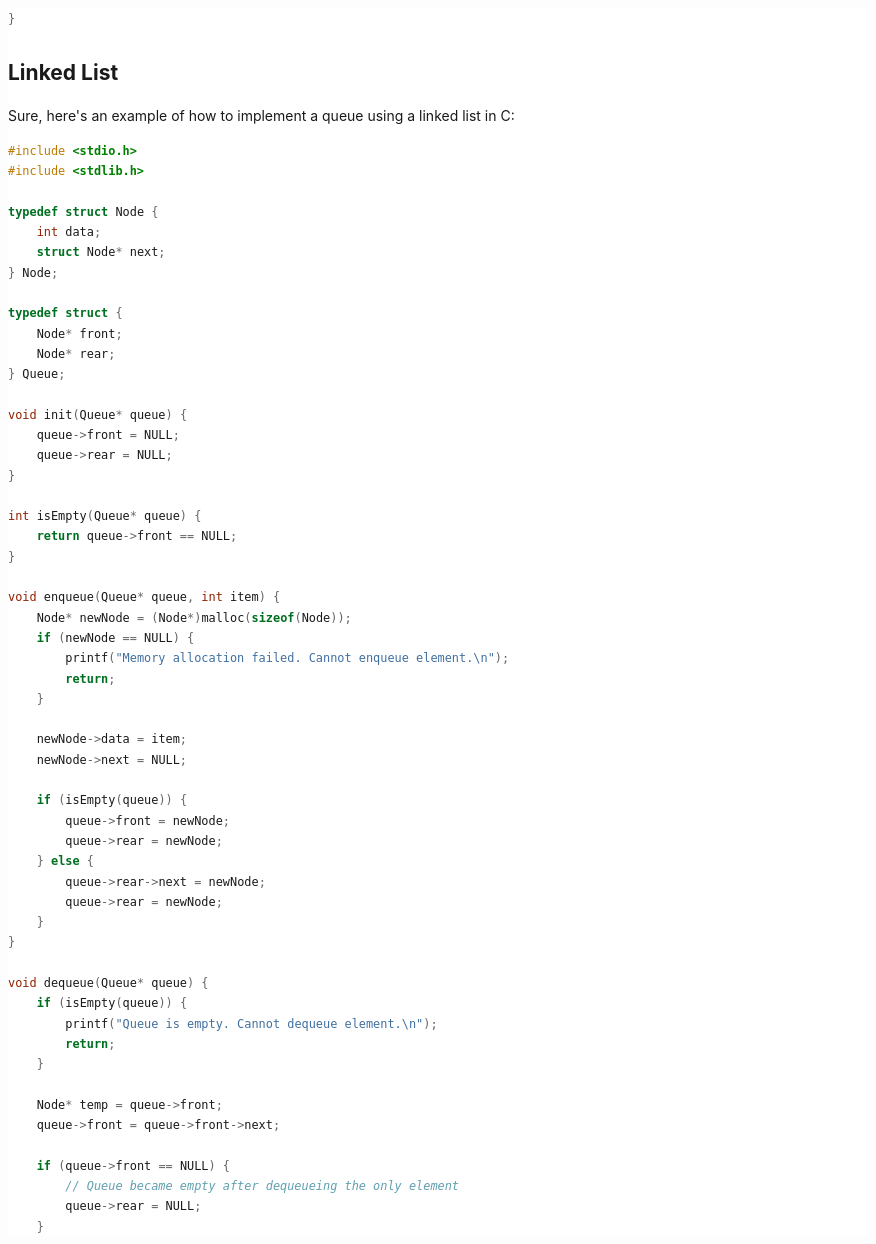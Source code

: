 ```c
}
```

## Linked List

Sure, here's an example of how to implement a queue using a linked list in C:

```c
#include <stdio.h>
#include <stdlib.h>

typedef struct Node {
    int data;
    struct Node* next;
} Node;

typedef struct {
    Node* front;
    Node* rear;
} Queue;

void init(Queue* queue) {
    queue->front = NULL;
    queue->rear = NULL;
}

int isEmpty(Queue* queue) {
    return queue->front == NULL;
}

void enqueue(Queue* queue, int item) {
    Node* newNode = (Node*)malloc(sizeof(Node));
    if (newNode == NULL) {
        printf("Memory allocation failed. Cannot enqueue element.\n");
        return;
    }

    newNode->data = item;
    newNode->next = NULL;

    if (isEmpty(queue)) {
        queue->front = newNode;
        queue->rear = newNode;
    } else {
        queue->rear->next = newNode;
        queue->rear = newNode;
    }
}

void dequeue(Queue* queue) {
    if (isEmpty(queue)) {
        printf("Queue is empty. Cannot dequeue element.\n");
        return;
    }

    Node* temp = queue->front;
    queue->front = queue->front->next;

    if (queue->front == NULL) {
        // Queue became empty after dequeueing the only element
        queue->rear = NULL;
    }

```